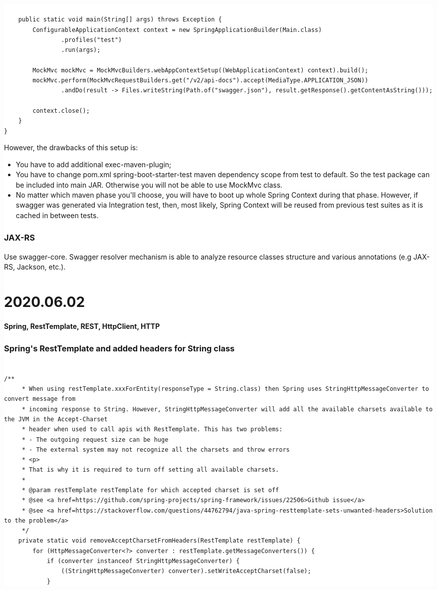 ```

    public static void main(String[] args) throws Exception {
        ConfigurableApplicationContext context = new SpringApplicationBuilder(Main.class)
                .profiles("test")
                .run(args);

        MockMvc mockMvc = MockMvcBuilders.webAppContextSetup((WebApplicationContext) context).build();
        mockMvc.perform(MockMvcRequestBuilders.get("/v2/api-docs").accept(MediaType.APPLICATION_JSON))
                .andDo(result -> Files.writeString(Path.of("swagger.json"), result.getResponse().getContentAsString()));

        context.close();
    }
}
```
However, the drawbacks of this setup is:

* You have to add additional exec-maven-plugin;
* You have to change pom.xml spring-boot-starter-test maven dependency scope from test to default. So the test package can be included into main JAR. Otherwise you will not be able to use MockMvc class.
* No matter which maven phase you'll choose, you will have to boot up whole Spring Context during that phase. However, if swagger was generated via Integration test, then, most likely, Spring Context will be reused from previous test suites as it is cached in between tests.

### JAX-RS
Use swagger-core. Swagger resolver mechanism is able to analyze resource classes structure and various annotations (e.g JAX-RS, Jackson, etc.).

# 2020.06.02

**Spring, RestTemplate, REST, HttpClient, HTTP**

### Spring's RestTemplate and added headers for String class


```

/**
     * When using restTemplate.xxxForEntity(responseType = String.class) then Spring uses StringHttpMessageConverter to convert message from
     * incoming response to String. However, StringHttpMessageConverter will add all the available charsets available to the JVM in the Accept-Charset
     * header when used to call apis with RestTemplate. This has two problems:
     * - The outgoing request size can be huge
     * - The external system may not recognize all the charsets and throw errors
     * <p>
     * That is why it is required to turn off setting all available charsets.
     *
     * @param restTemplate restTemplate for which accepted charset is set off
     * @see <a href=https://github.com/spring-projects/spring-framework/issues/22506>Github issue</a>
     * @see <a href=https://stackoverflow.com/questions/44762794/java-spring-resttemplate-sets-unwanted-headers>Solution to the problem</a>
     */
    private static void removeAcceptCharsetFromHeaders(RestTemplate restTemplate) {
        for (HttpMessageConverter<?> converter : restTemplate.getMessageConverters()) {
            if (converter instanceof StringHttpMessageConverter) {
                ((StringHttpMessageConverter) converter).setWriteAcceptCharset(false);
            }
```